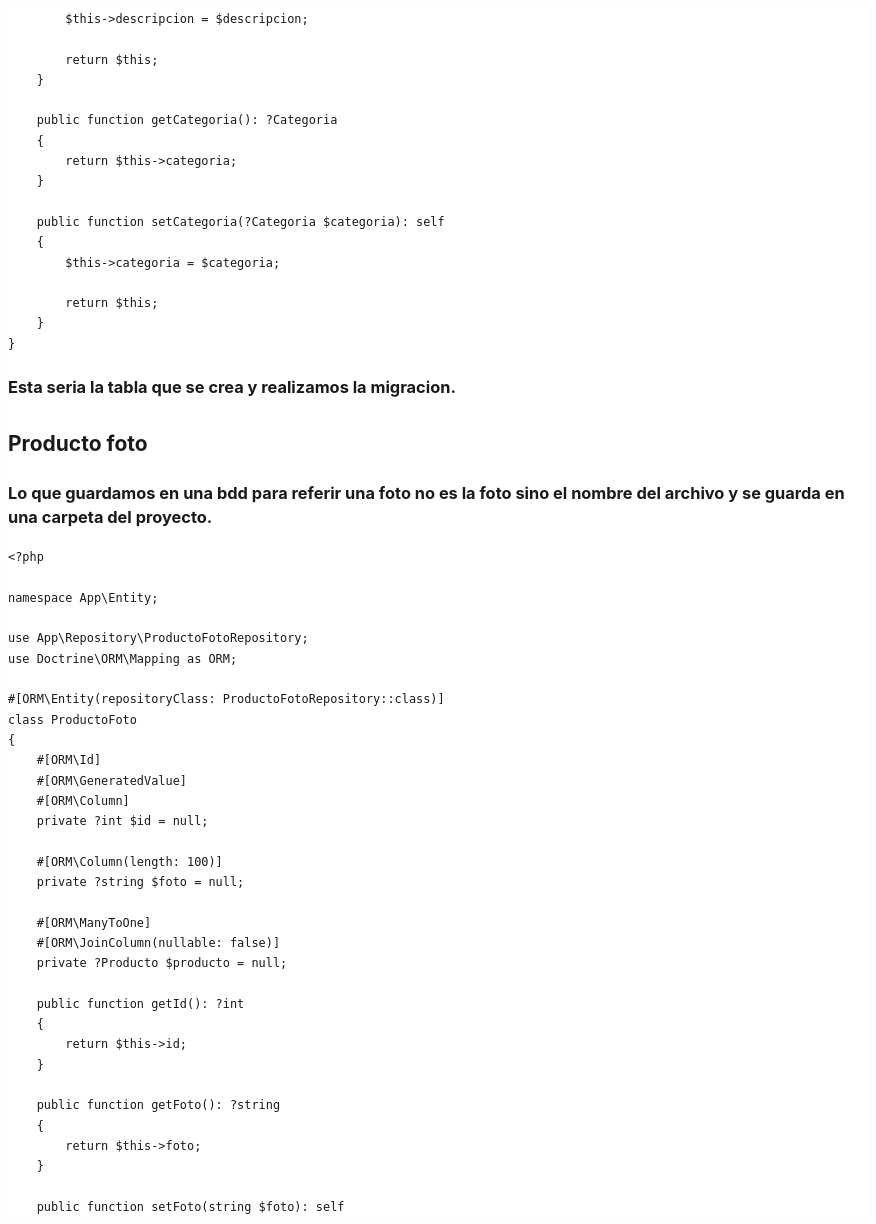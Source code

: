 ~~~
        $this->descripcion = $descripcion;

        return $this;
    }

    public function getCategoria(): ?Categoria
    {
        return $this->categoria;
    }

    public function setCategoria(?Categoria $categoria): self
    {
        $this->categoria = $categoria;

        return $this;
    }
}
~~~

### Esta seria la tabla que se crea y realizamos la migracion.

## Producto foto

### Lo que guardamos en una bdd para referir una foto no es la foto sino el nombre del archivo y se guarda en una carpeta del proyecto.

~~~
<?php

namespace App\Entity;

use App\Repository\ProductoFotoRepository;
use Doctrine\ORM\Mapping as ORM;

#[ORM\Entity(repositoryClass: ProductoFotoRepository::class)]
class ProductoFoto
{
    #[ORM\Id]
    #[ORM\GeneratedValue]
    #[ORM\Column]
    private ?int $id = null;

    #[ORM\Column(length: 100)]
    private ?string $foto = null;

    #[ORM\ManyToOne]
    #[ORM\JoinColumn(nullable: false)]
    private ?Producto $producto = null;

    public function getId(): ?int
    {
        return $this->id;
    }

    public function getFoto(): ?string
    {
        return $this->foto;
    }

    public function setFoto(string $foto): self
~~~